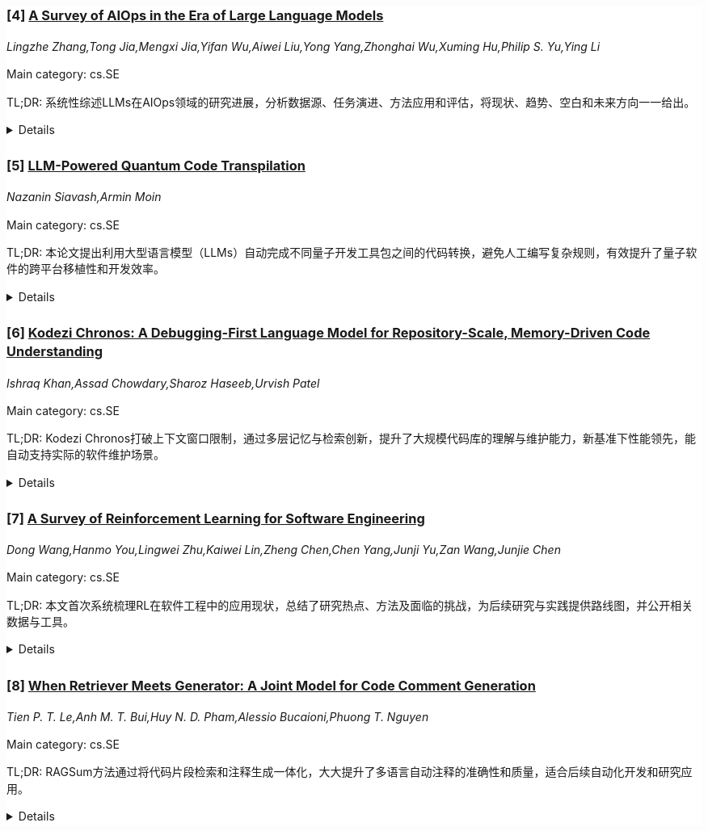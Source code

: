 ### [4] [A Survey of AIOps in the Era of Large Language Models](https://arxiv.org/abs/2507.12472)
*Lingzhe Zhang,Tong Jia,Mengxi Jia,Yifan Wu,Aiwei Liu,Yong Yang,Zhonghai Wu,Xuming Hu,Philip S. Yu,Ying Li*

Main category: cs.SE

TL;DR: 系统性综述LLMs在AIOps领域的研究进展，分析数据源、任务演进、方法应用和评估，将现状、趋势、空白和未来方向一一给出。


<details><summary>Details</summary></details>


### [5] [LLM-Powered Quantum Code Transpilation](https://arxiv.org/abs/2507.12480)
*Nazanin Siavash,Armin Moin*

Main category: cs.SE

TL;DR: 本论文提出利用大型语言模型（LLMs）自动完成不同量子开发工具包之间的代码转换，避免人工编写复杂规则，有效提升了量子软件的跨平台移植性和开发效率。


<details><summary>Details</summary></details>


### [6] [Kodezi Chronos: A Debugging-First Language Model for Repository-Scale, Memory-Driven Code Understanding](https://arxiv.org/abs/2507.12482)
*Ishraq Khan,Assad Chowdary,Sharoz Haseeb,Urvish Patel*

Main category: cs.SE

TL;DR: Kodezi Chronos打破上下文窗口限制，通过多层记忆与检索创新，提升了大规模代码库的理解与维护能力，新基准下性能领先，能自动支持实际的软件维护场景。


<details><summary>Details</summary></details>


### [7] [A Survey of Reinforcement Learning for Software Engineering](https://arxiv.org/abs/2507.12483)
*Dong Wang,Hanmo You,Lingwei Zhu,Kaiwei Lin,Zheng Chen,Chen Yang,Junji Yu,Zan Wang,Junjie Chen*

Main category: cs.SE

TL;DR: 本文首次系统梳理RL在软件工程中的应用现状，总结了研究热点、方法及面临的挑战，为后续研究与实践提供路线图，并公开相关数据与工具。


<details><summary>Details</summary></details>


### [8] [When Retriever Meets Generator: A Joint Model for Code Comment Generation](https://arxiv.org/abs/2507.12558)
*Tien P. T. Le,Anh M. T. Bui,Huy N. D. Pham,Alessio Bucaioni,Phuong T. Nguyen*

Main category: cs.SE

TL;DR: RAGSum方法通过将代码片段检索和注释生成一体化，大大提升了多语言自动注释的准确性和质量，适合后续自动化开发和研究应用。


<details><summary>Details</summary></details>
